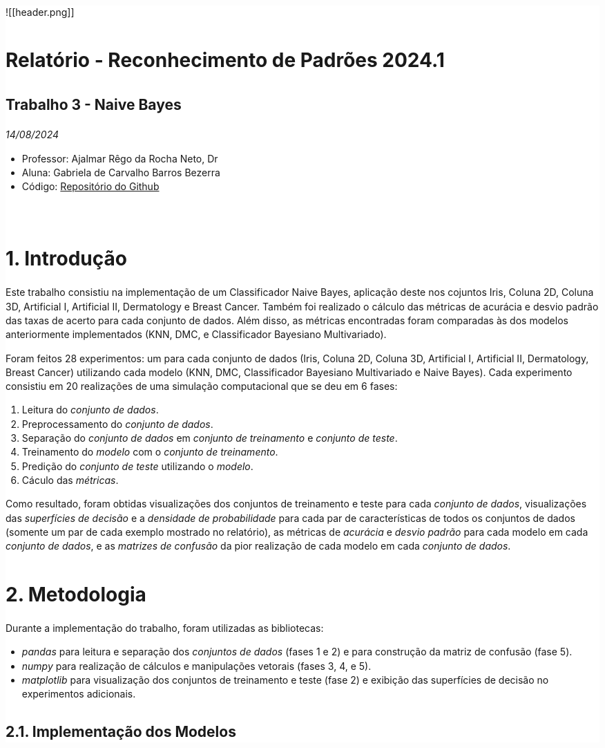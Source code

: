 ![[header.png]]

# Relatório - Reconhecimento de Padrões 2024.1
## Trabalho 3 - Naive Bayes
*14/08/2024*
- Professor: Ajalmar Rêgo da Rocha Neto, Dr
- Aluna: Gabriela de Carvalho Barros Bezerra
- Código: [Repositório do Github](https://github.com/GabrielaBezerra/pattern-recognition)

</br>

# 1. Introdução

Este trabalho consistiu na implementação de um Classificador Naive Bayes, aplicação deste nos cojuntos Iris, Coluna 2D, Coluna 3D, Artificial I, Artificial II, Dermatology e Breast Cancer. Também foi realizado o cálculo das métricas de acurácia e desvio padrão das taxas de acerto para cada conjunto de dados. Além disso, as métricas encontradas foram comparadas às dos modelos anteriormente implementados (KNN, DMC, e Classificador Bayesiano Multivariado).

Foram feitos 28 experimentos: um para cada conjunto de dados (Iris, Coluna 2D, Coluna 3D, Artificial I, Artificial II, Dermatology, Breast Cancer) utilizando cada modelo (KNN, DMC, Classificador Bayesiano Multivariado e Naive Bayes). Cada experimento consistiu em 20 realizações de uma simulação computacional que se deu em 6 fases:

1. Leitura do *conjunto de dados*.
2. Preprocessamento do *conjunto de dados*.
3. Separação do *conjunto de dados* em *conjunto de treinamento* e *conjunto de teste*.
4. Treinamento do *modelo* com o *conjunto de treinamento*.
5. Predição do *conjunto de teste* utilizando o *modelo*.
6. Cáculo das *métricas*. 

Como resultado, foram obtidas visualizações dos conjuntos de treinamento e teste para cada *conjunto de dados*, visualizações das *superfícies de decisão* e a *densidade de probabilidade* para cada par de características de todos os conjuntos de dados (somente um par de cada exemplo mostrado no relatório), as métricas de *acurácia* e *desvio padrão* para cada modelo em cada *conjunto de dados*, e as *matrizes de confusão* da pior realização de cada modelo em cada *conjunto de dados*.

# 2. Metodologia

Durante a implementação do trabalho, foram utilizadas as bibliotecas:

- *pandas* para leitura e separação dos *conjuntos de dados* (fases 1 e 2) e para construção da matriz de confusão (fase 5).
- *numpy* para realização de cálculos e manipulações vetorais (fases 3, 4, e 5).
- *matplotlib* para visualização dos conjuntos de treinamento e teste (fase 2) e exibição das superfícies de decisão no experimentos adicionais.

## 2.1. Implementação dos Modelos

